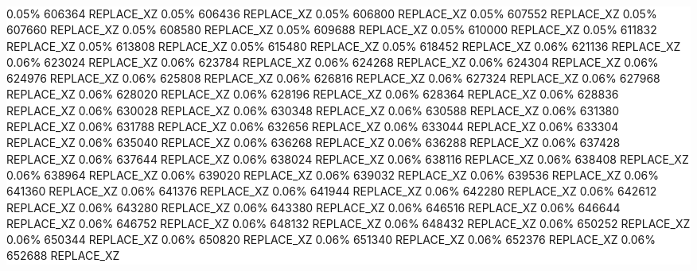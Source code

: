   0.05%     606364 REPLACE_XZ <system-operation-1029>
  0.05%     606436 REPLACE_XZ <system-operation-797>
  0.05%     606800 REPLACE_XZ <system-operation-166>
  0.05%     607552 REPLACE_XZ <system-operation-707>
  0.05%     607660 REPLACE_XZ <system-operation-1006>
  0.05%     608580 REPLACE_XZ <system-operation-1112>
  0.05%     609688 REPLACE_XZ <system-operation-1330>
  0.05%     610000 REPLACE_XZ <system-operation-969>
  0.05%     611832 REPLACE_XZ <system-operation-102>
  0.05%     613808 REPLACE_XZ <system-operation-253>
  0.05%     615480 REPLACE_XZ <system-operation-606>
  0.05%     618452 REPLACE_XZ <system-operation-308>
  0.06%     621136 REPLACE_XZ <system-operation-1021>
  0.06%     623024 REPLACE_XZ <system-operation-163>
  0.06%     623784 REPLACE_XZ <system-operation-347>
  0.06%     624268 REPLACE_XZ <system-operation-202>
  0.06%     624304 REPLACE_XZ <system-operation-1203>
  0.06%     624976 REPLACE_XZ <system-operation-1501>
  0.06%     625808 REPLACE_XZ <system-operation-934>
  0.06%     626816 REPLACE_XZ <system-operation-813>
  0.06%     627324 REPLACE_XZ <system-operation-34>
  0.06%     627968 REPLACE_XZ <system-operation-627>
  0.06%     628020 REPLACE_XZ <system-operation-221>
  0.06%     628196 REPLACE_XZ <system-operation-796>
  0.06%     628364 REPLACE_XZ <system-operation-28>
  0.06%     628836 REPLACE_XZ <system-operation-210>
  0.06%     630028 REPLACE_XZ <system-operation-905>
  0.06%     630348 REPLACE_XZ <system-operation-111>
  0.06%     630588 REPLACE_XZ <system-operation-1326>
  0.06%     631380 REPLACE_XZ <system-operation-798>
  0.06%     631788 REPLACE_XZ <system-operation-979>
  0.06%     632656 REPLACE_XZ <system-operation-108>
  0.06%     633044 REPLACE_XZ <system-operation-626>
  0.06%     633304 REPLACE_XZ <system-operation-402>
  0.06%     635040 REPLACE_XZ <system-operation-894>
  0.06%     636268 REPLACE_XZ <system-operation-1120>
  0.06%     636288 REPLACE_XZ <system-operation-295>
  0.06%     637428 REPLACE_XZ <system-operation-1085>
  0.06%     637644 REPLACE_XZ <system-operation-165>
  0.06%     638024 REPLACE_XZ <system-operation-631>
  0.06%     638116 REPLACE_XZ <system-operation-1001>
  0.06%     638408 REPLACE_XZ <modem-operation-38>
  0.06%     638964 REPLACE_XZ <system-operation-392>
  0.06%     639020 REPLACE_XZ <system-operation-385>
  0.06%     639032 REPLACE_XZ <system-operation-213>
  0.06%     639536 REPLACE_XZ <system-operation-810>
  0.06%     641360 REPLACE_XZ <system-operation-739>
  0.06%     641376 REPLACE_XZ <system-operation-506>
  0.06%     641944 REPLACE_XZ <system-operation-1023>
  0.06%     642280 REPLACE_XZ <system-operation-1508>
  0.06%     642612 REPLACE_XZ <system-operation-211>
  0.06%     643280 REPLACE_XZ <system-operation-1020>
  0.06%     643380 REPLACE_XZ <system-operation-431>
  0.06%     646516 REPLACE_XZ <system-operation-737>
  0.06%     646644 REPLACE_XZ <system-operation-802>
  0.06%     646752 REPLACE_XZ <system-operation-741>
  0.06%     648132 REPLACE_XZ <system-operation-342>
  0.06%     648432 REPLACE_XZ <system-operation-309>
  0.06%     650252 REPLACE_XZ <system-operation-337>
  0.06%     650344 REPLACE_XZ <system-operation-68>
  0.06%     650820 REPLACE_XZ <system-operation-504>
  0.06%     651340 REPLACE_XZ <system-operation-982>
  0.06%     652376 REPLACE_XZ <system-operation-229>
  0.06%     652688 REPLACE_XZ <system-operation-314>